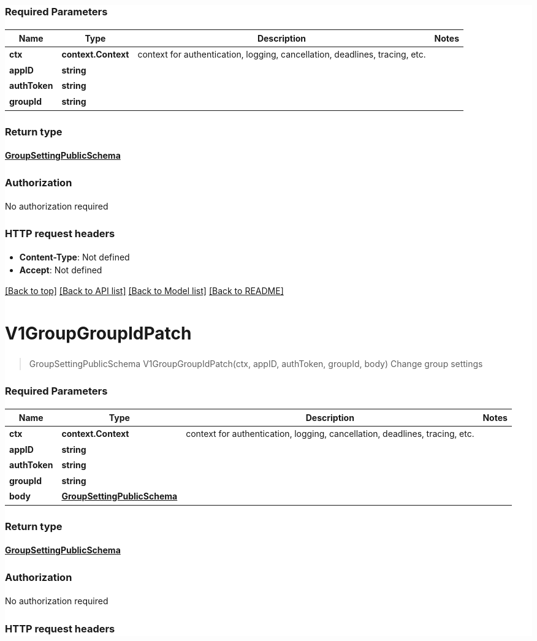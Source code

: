 

### Required Parameters

Name | Type | Description  | Notes
------------- | ------------- | ------------- | -------------
 **ctx** | **context.Context** | context for authentication, logging, cancellation, deadlines, tracing, etc.
  **appID** | **string**|  | 
  **authToken** | **string**|  | 
  **groupId** | **string**|  | 

### Return type

[**GroupSettingPublicSchema**](GroupSettingPublicSchema.md)

### Authorization

No authorization required

### HTTP request headers

 - **Content-Type**: Not defined
 - **Accept**: Not defined

[[Back to top]](#) [[Back to API list]](../README.md#documentation-for-api-endpoints) [[Back to Model list]](../README.md#documentation-for-models) [[Back to README]](../README.md)

# **V1GroupGroupIdPatch**
> GroupSettingPublicSchema V1GroupGroupIdPatch(ctx, appID, authToken, groupId, body)
Change group settings



### Required Parameters

Name | Type | Description  | Notes
------------- | ------------- | ------------- | -------------
 **ctx** | **context.Context** | context for authentication, logging, cancellation, deadlines, tracing, etc.
  **appID** | **string**|  | 
  **authToken** | **string**|  | 
  **groupId** | **string**|  | 
  **body** | [**GroupSettingPublicSchema**](GroupSettingPublicSchema.md)|  | 

### Return type

[**GroupSettingPublicSchema**](GroupSettingPublicSchema.md)

### Authorization

No authorization required

### HTTP request headers
